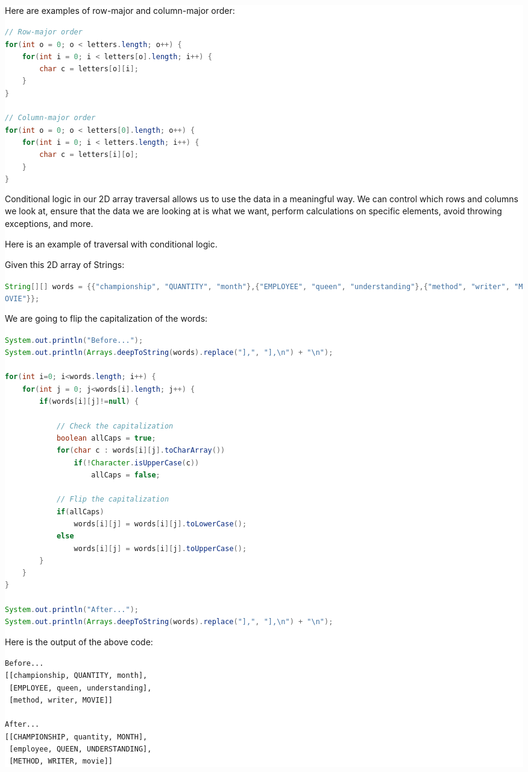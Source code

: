 Here are examples of row-major and column-major order:

```java linenums="1"
// Row-major order
for(int o = 0; o < letters.length; o++) {
    for(int i = 0; i < letters[o].length; i++) {
        char c = letters[o][i];
    }
}
 
// Column-major order
for(int o = 0; o < letters[0].length; o++) {
    for(int i = 0; i < letters.length; i++) {
        char c = letters[i][o];
    }
}
```  
Conditional logic in our 2D array traversal allows us to use the data in a meaningful way. We can control which rows and columns we look at, ensure that the data we are looking at is what we want, perform calculations on specific elements, avoid throwing exceptions, and more.

Here is an example of traversal with conditional logic.

Given this 2D array of Strings:  
```java
String[][] words = {{"championship", "QUANTITY", "month"},{"EMPLOYEE", "queen", "understanding"},{"method", "writer", "MOVIE"}};
```  
We are going to flip the capitalization of the words:

```java linenums="1"
System.out.println("Before...");
System.out.println(Arrays.deepToString(words).replace("],", "],\n") + "\n");
 
for(int i=0; i<words.length; i++) {
    for(int j = 0; j<words[i].length; j++) {
        if(words[i][j]!=null) {
 
            // Check the capitalization
            boolean allCaps = true;
            for(char c : words[i][j].toCharArray()) 
                if(!Character.isUpperCase(c)) 
                    allCaps = false;
 
            // Flip the capitalization
            if(allCaps)
                words[i][j] = words[i][j].toLowerCase();
            else
                words[i][j] = words[i][j].toUpperCase();
        }
    }
}
 
System.out.println("After...");
System.out.println(Arrays.deepToString(words).replace("],", "],\n") + "\n");
```  
Here is the output of the above code:
```
Before...
[[championship, QUANTITY, month],
 [EMPLOYEE, queen, understanding],
 [method, writer, MOVIE]]
 
After...
[[CHAMPIONSHIP, quantity, MONTH],
 [employee, QUEEN, UNDERSTANDING],
 [METHOD, WRITER, movie]]
```